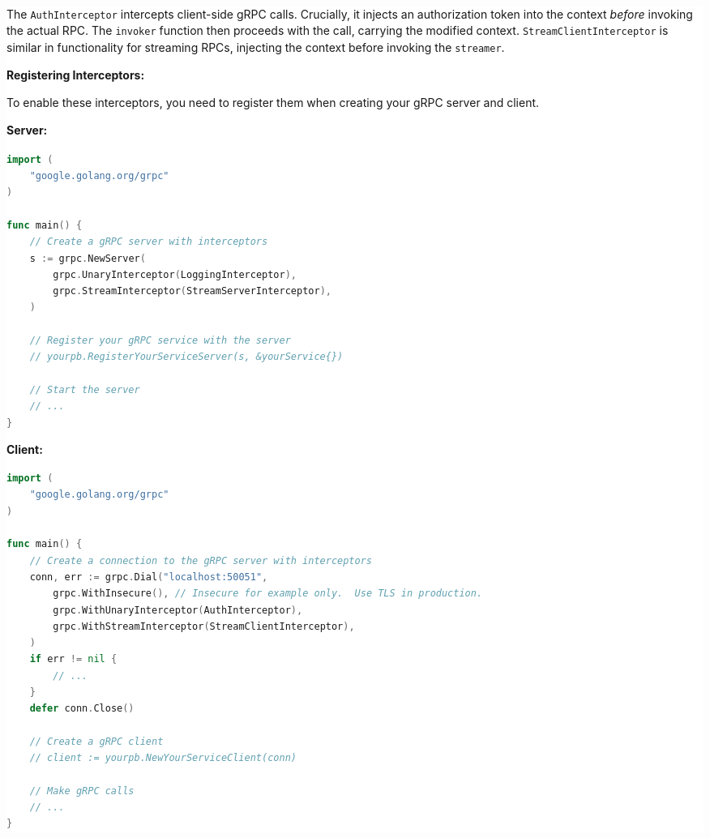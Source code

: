 The `AuthInterceptor` intercepts client-side gRPC calls. Crucially, it injects an authorization token into the context *before* invoking the actual RPC. The `invoker` function then proceeds with the call, carrying the modified context. `StreamClientInterceptor` is similar in functionality for streaming RPCs, injecting the context before invoking the `streamer`.

**Registering Interceptors:**

To enable these interceptors, you need to register them when creating your gRPC server and client.

**Server:**

```go
import (
	"google.golang.org/grpc"
)

func main() {
	// Create a gRPC server with interceptors
	s := grpc.NewServer(
		grpc.UnaryInterceptor(LoggingInterceptor),
		grpc.StreamInterceptor(StreamServerInterceptor),
	)

	// Register your gRPC service with the server
	// yourpb.RegisterYourServiceServer(s, &yourService{})

	// Start the server
	// ...
}
```

**Client:**

```go
import (
	"google.golang.org/grpc"
)

func main() {
	// Create a connection to the gRPC server with interceptors
	conn, err := grpc.Dial("localhost:50051",
		grpc.WithInsecure(), // Insecure for example only.  Use TLS in production.
		grpc.WithUnaryInterceptor(AuthInterceptor),
		grpc.WithStreamInterceptor(StreamClientInterceptor),
	)
	if err != nil {
		// ...
	}
	defer conn.Close()

	// Create a gRPC client
	// client := yourpb.NewYourServiceClient(conn)

	// Make gRPC calls
	// ...
}
```
